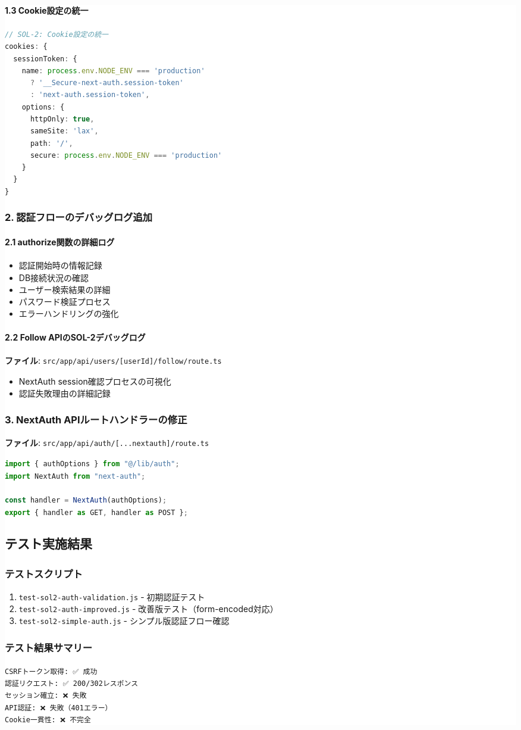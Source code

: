 #### 1.3 Cookie設定の統一
```typescript
// SOL-2: Cookie設定の統一
cookies: {
  sessionToken: {
    name: process.env.NODE_ENV === 'production' 
      ? '__Secure-next-auth.session-token' 
      : 'next-auth.session-token',
    options: {
      httpOnly: true,
      sameSite: 'lax',
      path: '/',
      secure: process.env.NODE_ENV === 'production'
    }
  }
}
```

### 2. 認証フローのデバッグログ追加

#### 2.1 authorize関数の詳細ログ
- 認証開始時の情報記録
- DB接続状況の確認
- ユーザー検索結果の詳細
- パスワード検証プロセス
- エラーハンドリングの強化

#### 2.2 Follow APIのSOL-2デバッグログ
**ファイル**: `src/app/api/users/[userId]/follow/route.ts`
- NextAuth session確認プロセスの可視化
- 認証失敗理由の詳細記録

### 3. NextAuth APIルートハンドラーの修正
**ファイル**: `src/app/api/auth/[...nextauth]/route.ts`
```typescript
import { authOptions } from "@/lib/auth";
import NextAuth from "next-auth";

const handler = NextAuth(authOptions);
export { handler as GET, handler as POST };
```

## テスト実施結果

### テストスクリプト
1. `test-sol2-auth-validation.js` - 初期認証テスト
2. `test-sol2-auth-improved.js` - 改善版テスト（form-encoded対応）
3. `test-sol2-simple-auth.js` - シンプル版認証フロー確認

### テスト結果サマリー
```
CSRFトークン取得: ✅ 成功
認証リクエスト: ✅ 200/302レスポンス
セッション確立: ❌ 失敗
API認証: ❌ 失敗（401エラー）
Cookie一貫性: ❌ 不完全
```
